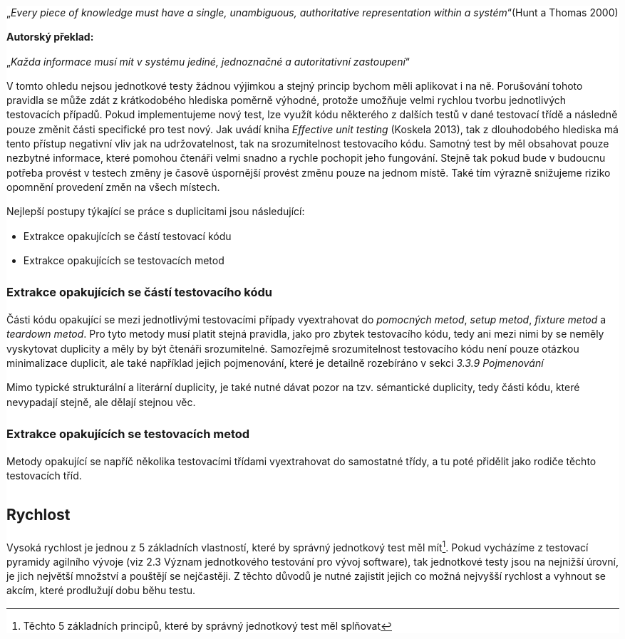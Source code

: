„*Every piece of knowledge must have a single, unambiguous, authoritative
representation within a systém*“(Hunt a Thomas 2000)

**Autorský překlad:**

„*Každa informace musí mít v systému jediné, jednoznačné a autoritativní
zastoupení*“

V tomto ohledu nejsou jednotkové testy žádnou výjimkou a stejný princip bychom
měli aplikovat i na ně. Porušování tohoto pravidla se může zdát z krátkodobého
hlediska poměrně výhodné, protože umožňuje velmi rychlou tvorbu jednotlivých
testovacích případů. Pokud implementujeme nový test, lze využít kódu některého z
dalších testů v dané testovací třídě a následně pouze změnit části specifické
pro test nový. Jak uvádí kniha *Effective unit testing* (Koskela 2013), tak z
dlouhodobého hlediska má tento přístup negativní vliv jak na udržovatelnost, tak
na srozumitelnost testovacího kódu. Samotný test by měl obsahovat pouze nezbytné
informace, které pomohou čtenáři velmi snadno a rychle pochopit jeho fungování.
Stejně tak pokud bude v budoucnu potřeba provést v testech změny je časově
úspornější provést změnu pouze na jednom místě. Také tím výrazně snižujeme
riziko opomnění provedení změn na všech místech.

Nejlepší postupy týkající se práce s duplicitami jsou následující:

-   Extrakce opakujících se částí testovací kódu

-   Extrakce opakujících se testovacích metod

### Extrakce opakujících se částí testovacího kódu

Části kódu opakující se mezi jednotlivými testovacími případy vyextrahovat do
*pomocných metod*, *setup metod*, *fixture metod* a *teardown metod*. Pro tyto
metody musí platit stejná pravidla, jako pro zbytek testovacího kódu, tedy ani
mezi nimi by se neměly vyskytovat duplicity a měly by být čtenáři srozumitelné.
Samozřejmě srozumitelnost testovacího kódu není pouze otázkou minimalizace
duplicit, ale také například jejich pojmenování, které je detailně rozebíráno v
sekci *3.3.9 Pojmenování*

Mimo typické strukturální a literární duplicity, je také nutné dávat pozor na
tzv. sémantické duplicity, tedy části kódu, které nevypadají stejně, ale dělají
stejnou věc.

### Extrakce opakujících se testovacích metod 

Metody opakující se napříč několika testovacími třídami vyextrahovat do
samostatné třídy, a tu poté přidělit jako rodiče těchto testovacích tříd.

## Rychlost

Vysoká rychlost je jednou z 5 základních vlastností, které by správný jednotkový
test měl mít[^1]. Pokud vycházíme z testovací pyramidy agilního vývoje (viz 2.3
Význam jednotkového testování pro vývoj software), tak jednotkové testy jsou na
nejnižší úrovní, je jich největší množství a pouštějí se nejčastěji. Z těchto
důvodů je nutné zajistit jejich co možná nejvyšší rychlost a vyhnout se akcím,
které prodlužují dobu běhu testu.


[^1]: Těchto 5 základních principů, které by správný jednotkový test měl splňovat